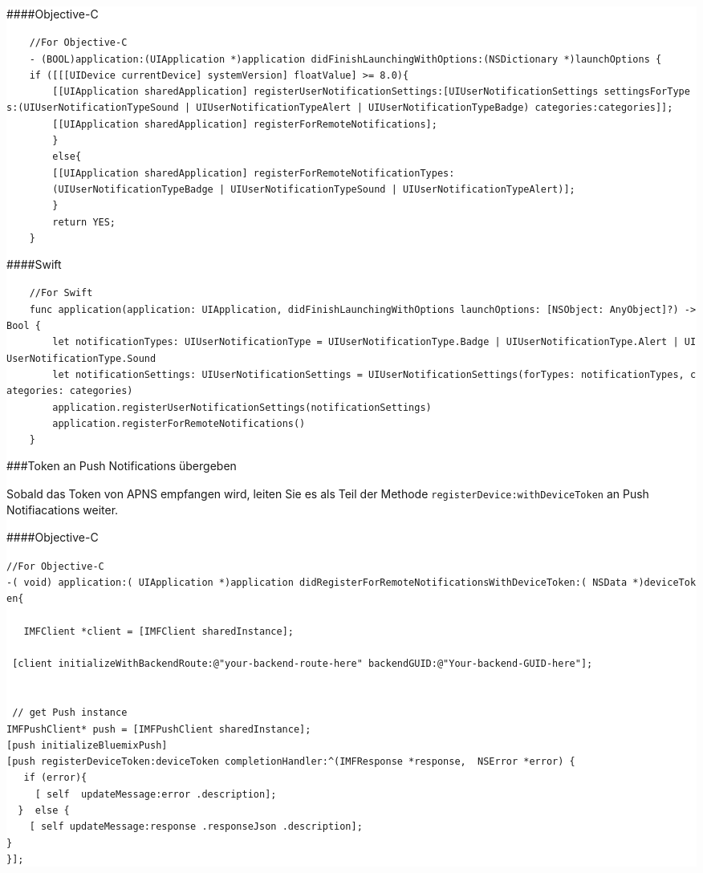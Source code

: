 ####Objective-C

```
	//For Objective-C
	- (BOOL)application:(UIApplication *)application didFinishLaunchingWithOptions:(NSDictionary *)launchOptions {
	if ([[[UIDevice currentDevice] systemVersion] floatValue] >= 8.0){
	    [[UIApplication sharedApplication] registerUserNotificationSettings:[UIUserNotificationSettings settingsForTypes:(UIUserNotificationTypeSound | UIUserNotificationTypeAlert | UIUserNotificationTypeBadge) categories:categories]];
	    [[UIApplication sharedApplication] registerForRemoteNotifications];
	    }
	    else{
	    [[UIApplication sharedApplication] registerForRemoteNotificationTypes:
	    (UIUserNotificationTypeBadge | UIUserNotificationTypeSound | UIUserNotificationTypeAlert)];
	    }
	    return YES;
	}
```

####Swift

```
	//For Swift
	func application(application: UIApplication, didFinishLaunchingWithOptions launchOptions: [NSObject: AnyObject]?) -> Bool {
		let notificationTypes: UIUserNotificationType = UIUserNotificationType.Badge | UIUserNotificationType.Alert | UIUserNotificationType.Sound
		let notificationSettings: UIUserNotificationSettings = UIUserNotificationSettings(forTypes: notificationTypes, categories: categories)
		application.registerUserNotificationSettings(notificationSettings)
		application.registerForRemoteNotifications()
	}
```

###Token an Push Notifications übergeben

Sobald das Token von APNS empfangen wird, leiten Sie es als Teil der Methode `registerDevice:withDeviceToken` an Push Notifiacations weiter.

####Objective-C

```
//For Objective-C
-( void) application:( UIApplication *)application didRegisterForRemoteNotificationsWithDeviceToken:( NSData *)deviceToken{

   IMFClient *client = [IMFClient sharedInstance];

 [client initializeWithBackendRoute:@"your-backend-route-here" backendGUID:@"Your-backend-GUID-here"];


 // get Push instance
IMFPushClient* push = [IMFPushClient sharedInstance];
[push initializeBluemixPush]
[push registerDeviceToken:deviceToken completionHandler:^(IMFResponse *response,  NSError *error) {
   if (error){
     [ self  updateMessage:error .description];
  }  else {
    [ self updateMessage:response .responseJson .description];
}
}];
```
